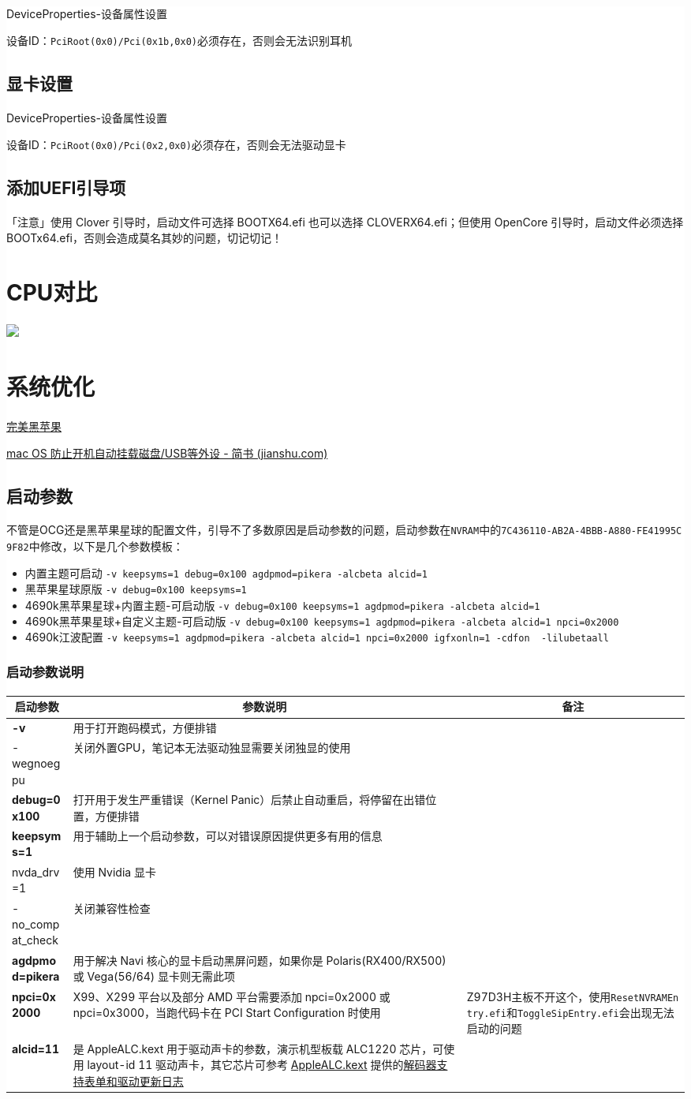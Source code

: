   DeviceProperties-设备属性设置

  设备ID：`PciRoot(0x0)/Pci(0x1b,0x0)`必须存在，否则会无法识别耳机

  ## 显卡设置

  DeviceProperties-设备属性设置

  设备ID：`PciRoot(0x0)/Pci(0x2,0x0)`必须存在，否则会无法驱动显卡

  ## 添加UEFI引导项

  「注意」使用 Clover 引导时，启动文件可选择 BOOTX64.efi 也可以选择 CLOVERX64.efi；但使用 OpenCore 引导时，启动文件必须选择 BOOTx64.efi，否则会造成莫名其妙的问题，切记切记！

# CPU对比
![](https://raw.githubusercontent.com/ConanSteve/images/master/blog/202211021740545.png)

  # 系统优化
  
  [完美黑苹果](https://apple.sqlsec.com/7-%E5%AE%8C%E7%BE%8E%E9%BB%91%E6%9E%9C/7-1/)

  [mac OS 防止开机自动挂载磁盘/USB等外设 - 简书 (jianshu.com)](https://www.jianshu.com/p/526975ef197a)

  ## 启动参数
  不管是OCG还是黑苹果星球的配置文件，引导不了多数原因是启动参数的问题，启动参数在`NVRAM`中的`7C436110-AB2A-4BBB-A880-FE41995C9F82`中修改，以下是几个参数模板：
  * 内置主题可启动
  `-v keepsyms=1 debug=0x100 agdpmod=pikera -alcbeta alcid=1`
  * 黑苹果星球原版
  `-v debug=0x100 keepsyms=1`
  * 4690k黑苹果星球+内置主题-可启动版
  `-v debug=0x100 keepsyms=1 agdpmod=pikera -alcbeta alcid=1`
  * 4690k黑苹果星球+自定义主题-可启动版
  `-v debug=0x100 keepsyms=1 agdpmod=pikera -alcbeta alcid=1 npci=0x2000` 
  * 4690k江波配置
  `-v keepsyms=1 agdpmod=pikera -alcbeta alcid=1 npci=0x2000 igfxonln=1 -cdfon  -lilubetaall`
  ### 启动参数说明
  |启动参数|参数说明|备注|
  |---|---|---|
  | **-v** |用于打开跑码模式，方便排错|
  |-wegnoegpu|关闭外置GPU，笔记本无法驱动独显需要关闭独显的使用|
  |**debug=0x100**|打开用于发生严重错误（Kernel Panic）后禁止自动重启，将停留在出错位置，方便排错||
  |**keepsyms=1**|用于辅助上一个启动参数，可以对错误原因提供更多有用的信息||
  | nvda_drv=1|使用 Nvidia 显卡||
  | -no_compat_check |关闭兼容性检查||
  |**agdpmod=pikera**|用于解决 Navi 核心的显卡启动黑屏问题，如果你是 Polaris(RX400/RX500) 或 Vega(56/64) 显卡则无需此项|
  |**npci=0x2000**|X99、X299 平台以及部分 AMD 平台需要添加 npci=0x2000 或 npci=0x3000，当跑代码卡在 PCI Start Configuration 时使用|Z97D3H主板不开这个，使用`ResetNVRAMEntry.efi`和`ToggleSipEntry.efi`会出现无法启动的问题|
  |**alcid=11** |是 AppleALC.kext 用于驱动声卡的参数，演示机型板载 ALC1220 芯片，可使用 layout-id 11 驱动声卡，其它芯片可参考 [AppleALC.kext](https://heipg.cn/drivers?drivers=Audio) 提供的[解码器支持表单和驱动更新日志](https://heipg.cn/drivers/applealc-1-5-1.html#AppleALC-%E6%94%AF%E6%8C%81%E7%9A%84%E7%BC%96%E8%A7%A3%E7%A0%81%E5%99%A8)||
  